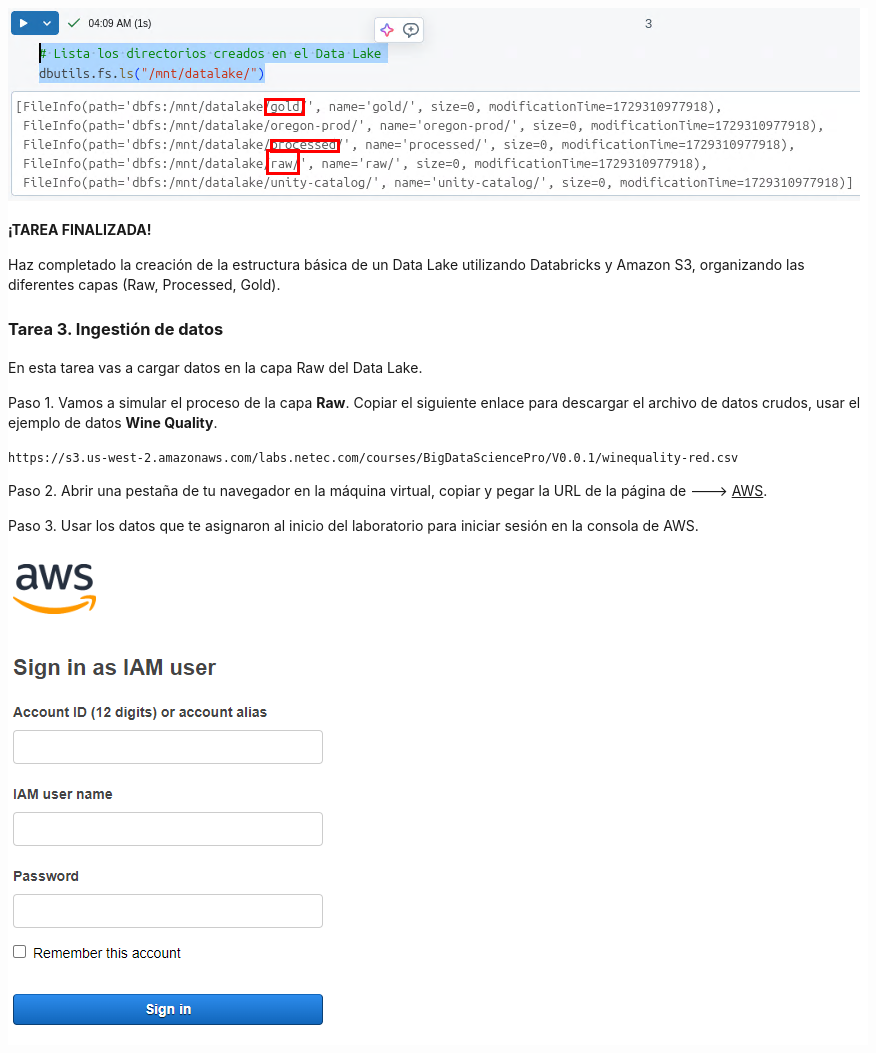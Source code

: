 ![dbricks3](../images/c4/img29.png)

**¡TAREA FINALIZADA!**

Haz completado la creación de la estructura básica de un Data Lake utilizando Databricks y Amazon S3, organizando las diferentes capas (Raw, Processed, Gold).

### Tarea 3. Ingestión de datos

En esta tarea vas a cargar datos en la capa Raw del Data Lake.

Paso 1. Vamos a simular el proceso de la capa **Raw**. Copiar el siguiente enlace para descargar el archivo de datos crudos, usar el ejemplo de datos **Wine Quality**.

```
https://s3.us-west-2.amazonaws.com/labs.netec.com/courses/BigDataSciencePro/V0.0.1/winequality-red.csv
```

Paso 2. Abrir una pestaña de tu navegador en la máquina virtual, copiar y pegar la URL de la página de ---> [AWS](https://us-east-2.signin.aws.amazon.com/oauth?client_id=arn%3Aaws%3Asignin%3A%3A%3Aconsole%2Fcanvas&code_challenge=gfh1_SQ5n7dnq6ETh0C-PoCw4VuI-HLYRfC06evdqHw&code_challenge_method=SHA-256&response_type=code&redirect_uri=https%3A%2F%2Fconsole.aws.amazon.com%2Fconsole%2Fhome%3FhashArgs%3D%2523%26isauthcode%3Dtrue%26state%3DhashArgsFromTB_us-east-2_10ffbbe8d449d843).

Paso 3. Usar los datos que te asignaron al inicio del laboratorio para iniciar sesión en la consola de AWS.

![dbricks3](../images/c4/img30.png)
